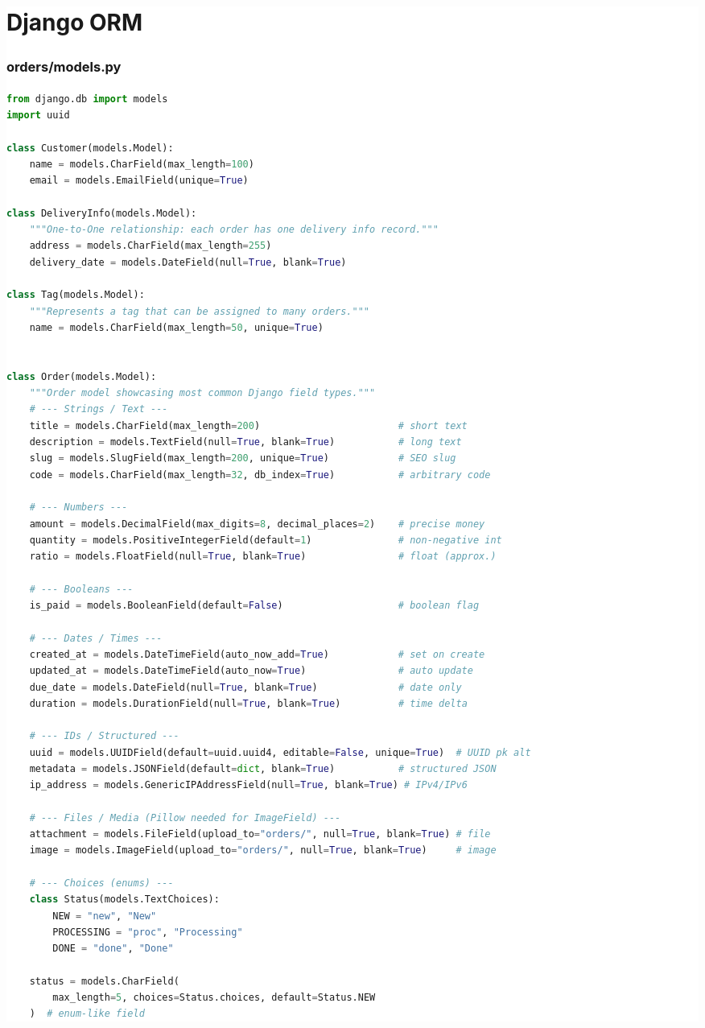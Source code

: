 # Django ORM

### orders/models.py
```python
from django.db import models
import uuid

class Customer(models.Model):
    name = models.CharField(max_length=100)
    email = models.EmailField(unique=True)

class DeliveryInfo(models.Model):
    """One-to-One relationship: each order has one delivery info record."""
    address = models.CharField(max_length=255)
    delivery_date = models.DateField(null=True, blank=True)

class Tag(models.Model):
    """Represents a tag that can be assigned to many orders."""
    name = models.CharField(max_length=50, unique=True)


class Order(models.Model):
    """Order model showcasing most common Django field types."""
    # --- Strings / Text ---
    title = models.CharField(max_length=200)                        # short text
    description = models.TextField(null=True, blank=True)           # long text
    slug = models.SlugField(max_length=200, unique=True)            # SEO slug
    code = models.CharField(max_length=32, db_index=True)           # arbitrary code

    # --- Numbers ---
    amount = models.DecimalField(max_digits=8, decimal_places=2)    # precise money
    quantity = models.PositiveIntegerField(default=1)               # non-negative int
    ratio = models.FloatField(null=True, blank=True)                # float (approx.)

    # --- Booleans ---
    is_paid = models.BooleanField(default=False)                    # boolean flag

    # --- Dates / Times ---
    created_at = models.DateTimeField(auto_now_add=True)            # set on create
    updated_at = models.DateTimeField(auto_now=True)                # auto update
    due_date = models.DateField(null=True, blank=True)              # date only
    duration = models.DurationField(null=True, blank=True)          # time delta

    # --- IDs / Structured ---
    uuid = models.UUIDField(default=uuid.uuid4, editable=False, unique=True)  # UUID pk alt
    metadata = models.JSONField(default=dict, blank=True)           # structured JSON
    ip_address = models.GenericIPAddressField(null=True, blank=True) # IPv4/IPv6

    # --- Files / Media (Pillow needed for ImageField) ---
    attachment = models.FileField(upload_to="orders/", null=True, blank=True) # file
    image = models.ImageField(upload_to="orders/", null=True, blank=True)     # image

    # --- Choices (enums) ---
    class Status(models.TextChoices):
        NEW = "new", "New"
        PROCESSING = "proc", "Processing"
        DONE = "done", "Done"

    status = models.CharField(
        max_length=5, choices=Status.choices, default=Status.NEW
    )  # enum-like field

```